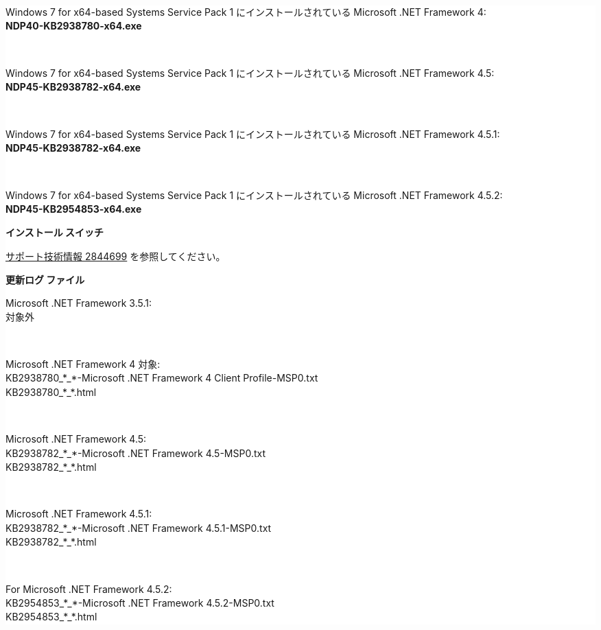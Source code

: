 <td style="border:1px solid black;"><p>Windows 7 for x64-based Systems Service Pack 1 にインストールされている Microsoft .NET Framework 4:<br />
<strong>NDP40-KB2938780-x64.exe</strong></p></td>
</tr>
<tr class="odd">
<td style="border:1px solid black;"><br />
</td>
<td style="border:1px solid black;"><p>Windows 7 for x64-based Systems Service Pack 1 にインストールされている Microsoft .NET Framework 4.5:<br />
<strong>NDP45-KB2938782-x64.exe</strong></p></td>
</tr>
<tr class="even">
<td style="border:1px solid black;"><br />
</td>
<td style="border:1px solid black;"><p>Windows 7 for x64-based Systems Service Pack 1 にインストールされている Microsoft .NET Framework 4.5.1:<br />
<strong>NDP45-KB2938782-x64.exe</strong></p></td>
</tr>
<tr class="odd">
<td style="border:1px solid black;"><br />
</td>
<td style="border:1px solid black;"><p>Windows 7 for x64-based Systems Service Pack 1 にインストールされている Microsoft .NET Framework 4.5.2:<br />
<strong>NDP45-KB2954853-x64.exe</strong></p></td>
</tr>
<tr class="even">
<td style="border:1px solid black;"><p><strong>インストール スイッチ</strong></p></td>
<td style="border:1px solid black;"><p><a href="https://support.microsoft.com/kb/2844699/ja">サポート技術情報 2844699</a> を参照してください。</p></td>
</tr>
<tr class="odd">
<td style="border:1px solid black;"><p><strong>更新ログ ファイル</strong></p></td>
<td style="border:1px solid black;"><p>Microsoft .NET Framework 3.5.1:<br />
対象外</p></td>
</tr>
<tr class="even">
<td style="border:1px solid black;"><br />
</td>
<td style="border:1px solid black;"><p>Microsoft .NET Framework 4 対象:<br />
KB2938780_*_*-Microsoft .NET Framework 4 Client Profile-MSP0.txt<br />
KB2938780_*_*.html</p></td>
</tr>
<tr class="odd">
<td style="border:1px solid black;"><br />
</td>
<td style="border:1px solid black;"><p>Microsoft .NET Framework 4.5:<br />
KB2938782_*_*-Microsoft .NET Framework 4.5-MSP0.txt<br />
KB2938782_*_*.html</p></td>
</tr>
<tr class="even">
<td style="border:1px solid black;"><br />
</td>
<td style="border:1px solid black;"><p>Microsoft .NET Framework 4.5.1:<br />
KB2938782_*_*-Microsoft .NET Framework 4.5.1-MSP0.txt<br />
KB2938782_*_*.html</p></td>
</tr>
<tr class="odd">
<td style="border:1px solid black;"><br />
</td>
<td style="border:1px solid black;"><p>For Microsoft .NET Framework 4.5.2:<br />
KB2954853_*_*-Microsoft .NET Framework 4.5.2-MSP0.txt<br />
KB2954853_*_*.html</p></td>
</tr>
<tr class="even">